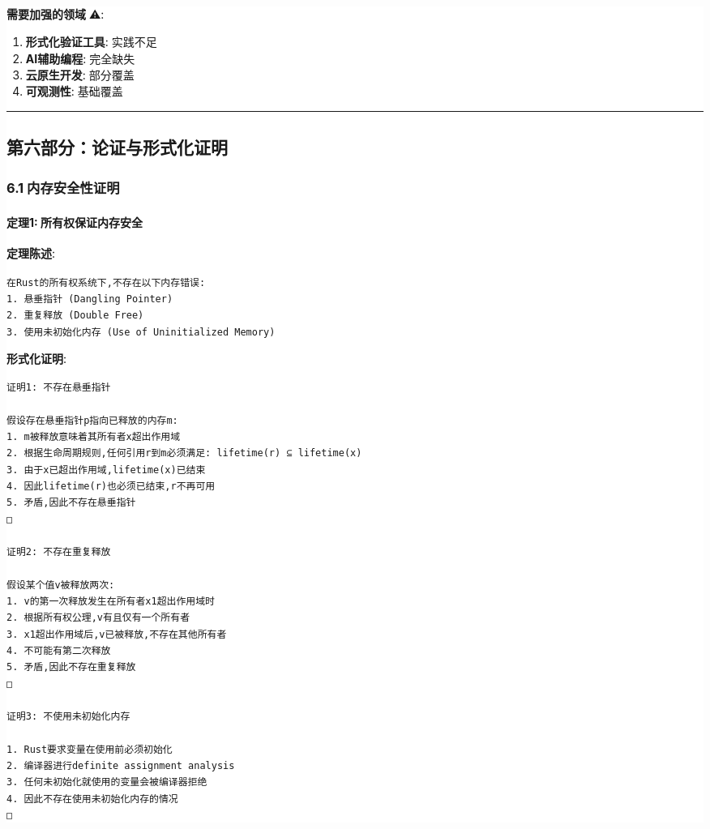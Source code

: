 **需要加强的领域** ⚠️:

1. **形式化验证工具**: 实践不足
2. **AI辅助编程**: 完全缺失
3. **云原生开发**: 部分覆盖
4. **可观测性**: 基础覆盖

---

## 第六部分：论证与形式化证明

### 6.1 内存安全性证明

#### 定理1: 所有权保证内存安全

**定理陈述**:

```text
在Rust的所有权系统下,不存在以下内存错误:
1. 悬垂指针 (Dangling Pointer)
2. 重复释放 (Double Free)
3. 使用未初始化内存 (Use of Uninitialized Memory)
```

**形式化证明**:

```text
证明1: 不存在悬垂指针

假设存在悬垂指针p指向已释放的内存m:
1. m被释放意味着其所有者x超出作用域
2. 根据生命周期规则,任何引用r到m必须满足: lifetime(r) ⊆ lifetime(x)
3. 由于x已超出作用域,lifetime(x)已结束
4. 因此lifetime(r)也必须已结束,r不再可用
5. 矛盾,因此不存在悬垂指针
□

证明2: 不存在重复释放

假设某个值v被释放两次:
1. v的第一次释放发生在所有者x1超出作用域时
2. 根据所有权公理,v有且仅有一个所有者
3. x1超出作用域后,v已被释放,不存在其他所有者
4. 不可能有第二次释放
5. 矛盾,因此不存在重复释放
□

证明3: 不使用未初始化内存

1. Rust要求变量在使用前必须初始化
2. 编译器进行definite assignment analysis
3. 任何未初始化就使用的变量会被编译器拒绝
4. 因此不存在使用未初始化内存的情况
□
```

